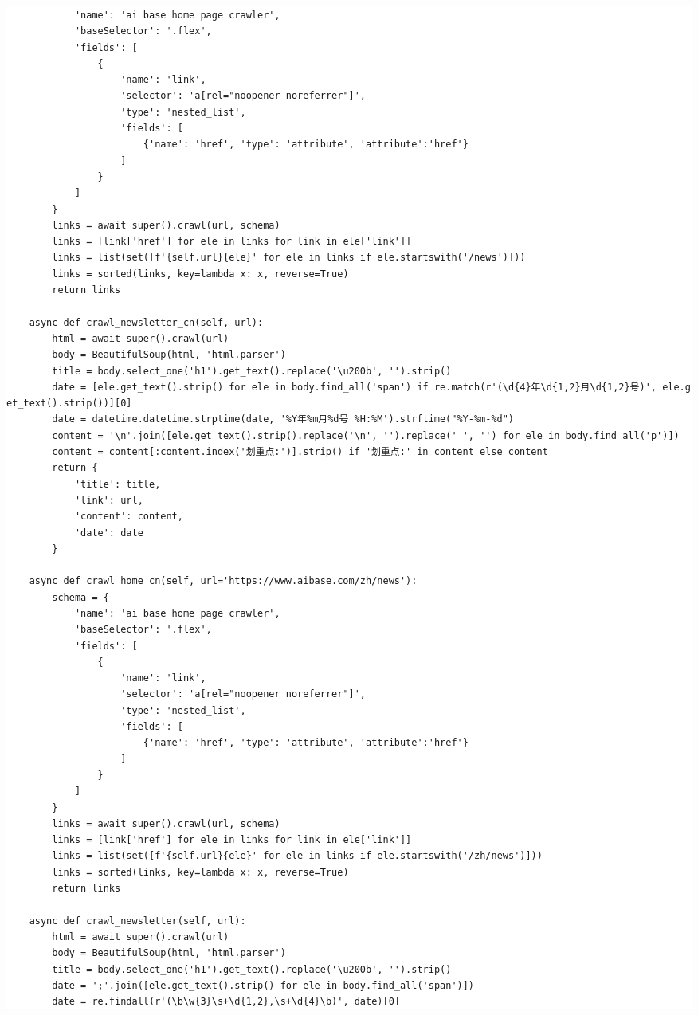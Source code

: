 ```
            'name': 'ai base home page crawler',
            'baseSelector': '.flex',
            'fields': [
                {
                    'name': 'link',
                    'selector': 'a[rel="noopener noreferrer"]',
                    'type': 'nested_list',
                    'fields': [
                        {'name': 'href', 'type': 'attribute', 'attribute':'href'}
                    ]
                }
            ]
        }
        links = await super().crawl(url, schema)
        links = [link['href'] for ele in links for link in ele['link']]
        links = list(set([f'{self.url}{ele}' for ele in links if ele.startswith('/news')]))
        links = sorted(links, key=lambda x: x, reverse=True)
        return links
    
    async def crawl_newsletter_cn(self, url):
        html = await super().crawl(url)
        body = BeautifulSoup(html, 'html.parser')
        title = body.select_one('h1').get_text().replace('\u200b', '').strip()
        date = [ele.get_text().strip() for ele in body.find_all('span') if re.match(r'(\d{4}年\d{1,2}月\d{1,2}号)', ele.get_text().strip())][0]
        date = datetime.datetime.strptime(date, '%Y年%m月%d号 %H:%M').strftime("%Y-%m-%d")
        content = '\n'.join([ele.get_text().strip().replace('\n', '').replace(' ', '') for ele in body.find_all('p')])
        content = content[:content.index('划重点:')].strip() if '划重点:' in content else content
        return {
            'title': title,
            'link': url,
            'content': content,
            'date': date
        }
    
    async def crawl_home_cn(self, url='https://www.aibase.com/zh/news'):
        schema = {
            'name': 'ai base home page crawler',
            'baseSelector': '.flex',
            'fields': [
                {
                    'name': 'link',
                    'selector': 'a[rel="noopener noreferrer"]',
                    'type': 'nested_list',
                    'fields': [
                        {'name': 'href', 'type': 'attribute', 'attribute':'href'}
                    ]
                }
            ]
        }
        links = await super().crawl(url, schema)
        links = [link['href'] for ele in links for link in ele['link']]
        links = list(set([f'{self.url}{ele}' for ele in links if ele.startswith('/zh/news')]))
        links = sorted(links, key=lambda x: x, reverse=True)
        return links
    
    async def crawl_newsletter(self, url):
        html = await super().crawl(url)
        body = BeautifulSoup(html, 'html.parser')
        title = body.select_one('h1').get_text().replace('\u200b', '').strip()
        date = ';'.join([ele.get_text().strip() for ele in body.find_all('span')])
        date = re.findall(r'(\b\w{3}\s+\d{1,2},\s+\d{4}\b)', date)[0]
```